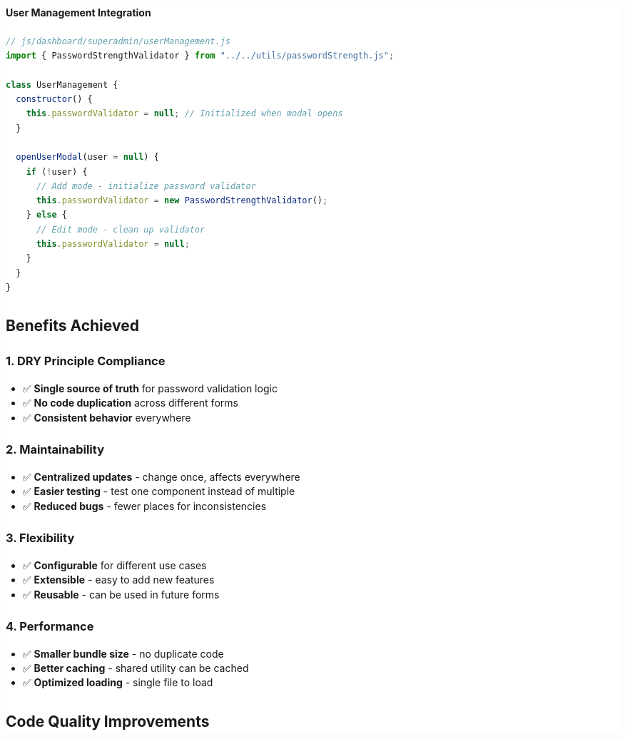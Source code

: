 #### **User Management Integration**

```javascript
// js/dashboard/superadmin/userManagement.js
import { PasswordStrengthValidator } from "../../utils/passwordStrength.js";

class UserManagement {
  constructor() {
    this.passwordValidator = null; // Initialized when modal opens
  }

  openUserModal(user = null) {
    if (!user) {
      // Add mode - initialize password validator
      this.passwordValidator = new PasswordStrengthValidator();
    } else {
      // Edit mode - clean up validator
      this.passwordValidator = null;
    }
  }
}
```

## Benefits Achieved

### **1. DRY Principle Compliance**

- ✅ **Single source of truth** for password validation logic
- ✅ **No code duplication** across different forms
- ✅ **Consistent behavior** everywhere

### **2. Maintainability**

- ✅ **Centralized updates** - change once, affects everywhere
- ✅ **Easier testing** - test one component instead of multiple
- ✅ **Reduced bugs** - fewer places for inconsistencies

### **3. Flexibility**

- ✅ **Configurable** for different use cases
- ✅ **Extensible** - easy to add new features
- ✅ **Reusable** - can be used in future forms

### **4. Performance**

- ✅ **Smaller bundle size** - no duplicate code
- ✅ **Better caching** - shared utility can be cached
- ✅ **Optimized loading** - single file to load

## Code Quality Improvements
